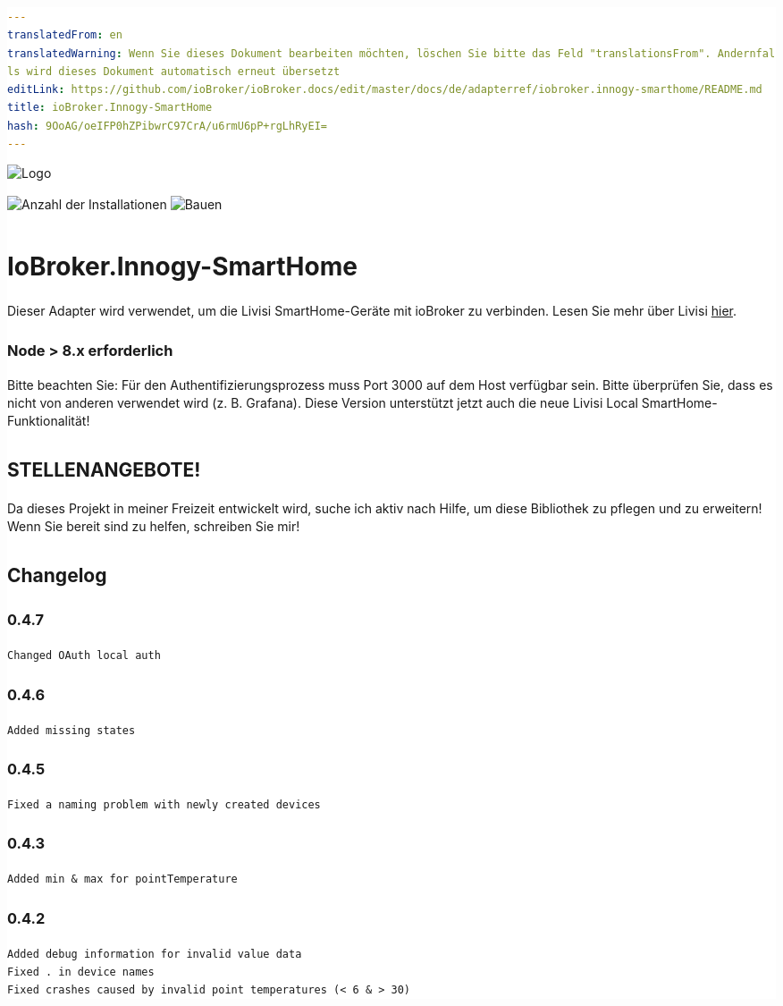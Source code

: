 ```yaml
---
translatedFrom: en
translatedWarning: Wenn Sie dieses Dokument bearbeiten möchten, löschen Sie bitte das Feld "translationsFrom". Andernfalls wird dieses Dokument automatisch erneut übersetzt
editLink: https://github.com/ioBroker/ioBroker.docs/edit/master/docs/de/adapterref/iobroker.innogy-smarthome/README.md
title: ioBroker.Innogy-SmartHome
hash: 9OoAG/oeIFP0hZPibwrC97CrA/u6rmU6pP+rgLhRyEI=
---
```

![Logo](../../../en/adapterref/iobroker.innogy-smarthome/admin/innogy-smarthome.png)

![Anzahl der Installationen](http://iobroker.live/badges/innogy-smarthome-stable.svg)
![Bauen](https://travis-ci.org/PArns/ioBroker.innogy-smarthome.svg?branch=master)

# IoBroker.Innogy-SmartHome
Dieser Adapter wird verwendet, um die Livisi SmartHome-Geräte mit ioBroker zu verbinden. Lesen Sie mehr über Livisi [hier](https://www.livisi.com).

### Node > 8.x erforderlich
Bitte beachten Sie: Für den Authentifizierungsprozess muss Port 3000 auf dem Host verfügbar sein. Bitte überprüfen Sie, dass es nicht von anderen verwendet wird (z. B. Grafana). Diese Version unterstützt jetzt auch die neue Livisi Local SmartHome-Funktionalität!

## STELLENANGEBOTE!
Da dieses Projekt in meiner Freizeit entwickelt wird, suche ich aktiv nach Hilfe, um diese Bibliothek zu pflegen und zu erweitern! Wenn Sie bereit sind zu helfen, schreiben Sie mir!

## Changelog

### 0.4.7
    Changed OAuth local auth

### 0.4.6
    Added missing states

### 0.4.5
    Fixed a naming problem with newly created devices

### 0.4.3
    Added min & max for pointTemperature

### 0.4.2
    Added debug information for invalid value data
    Fixed . in device names
    Fixed crashes caused by invalid point temperatures (< 6 & > 30)
